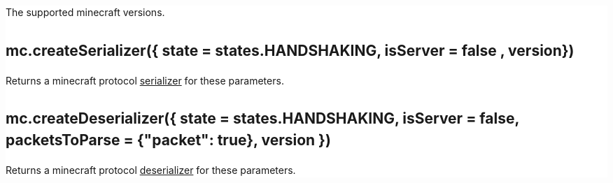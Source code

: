 The supported minecraft versions.

## mc.createSerializer({ state = states.HANDSHAKING, isServer = false , version})

Returns a minecraft protocol [serializer](https://github.com/roblabla/ProtoDef#serializerprotomaintype) for these parameters.


## mc.createDeserializer({ state = states.HANDSHAKING, isServer = false, packetsToParse = {"packet": true}, version })

Returns a minecraft protocol [deserializer](https://github.com/roblabla/ProtoDef#parserprotomaintype) for these parameters.


